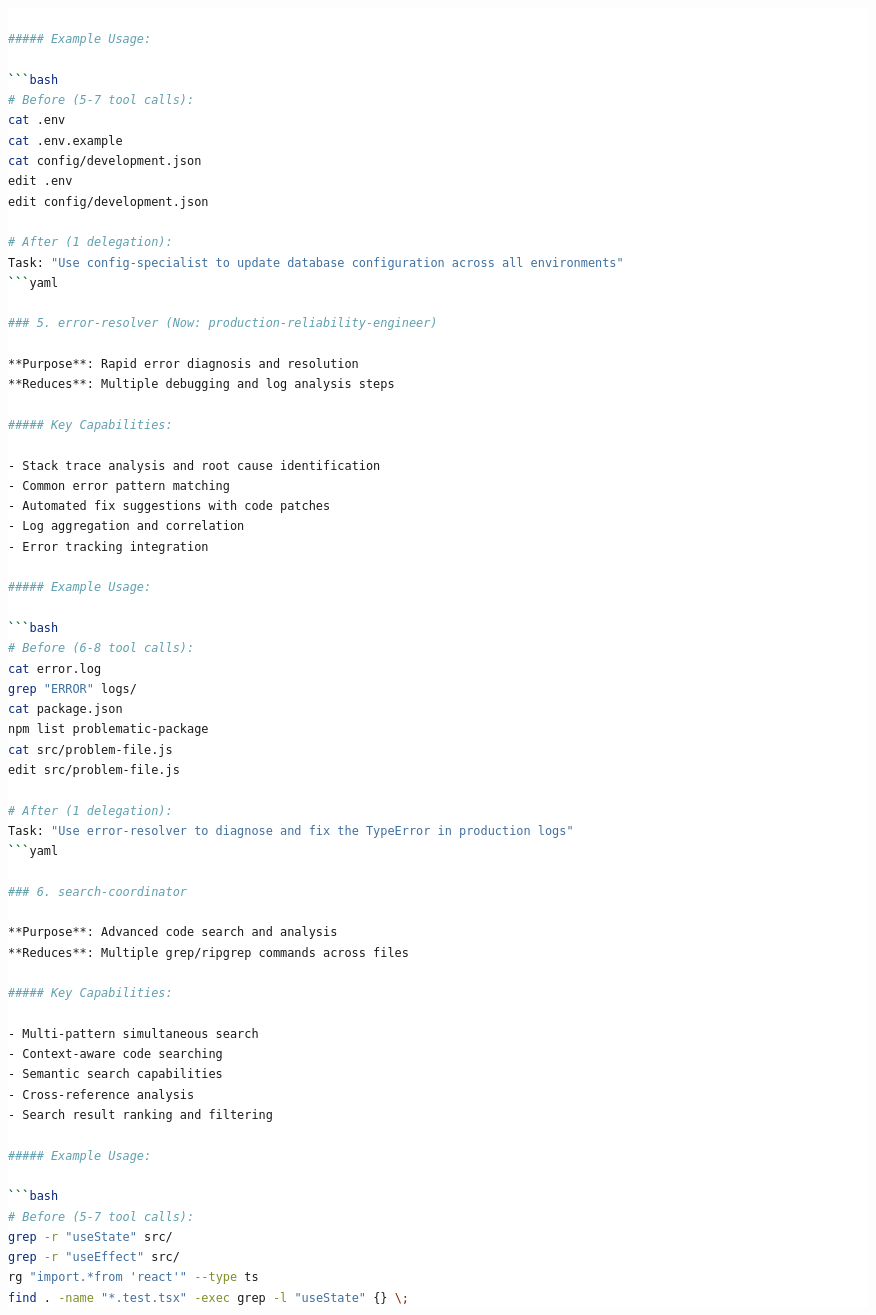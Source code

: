 ```bash

##### Example Usage:

```bash
# Before (5-7 tool calls):
cat .env
cat .env.example
cat config/development.json
edit .env
edit config/development.json

# After (1 delegation):
Task: "Use config-specialist to update database configuration across all environments"
```yaml

### 5. error-resolver (Now: production-reliability-engineer)

**Purpose**: Rapid error diagnosis and resolution
**Reduces**: Multiple debugging and log analysis steps

##### Key Capabilities:

- Stack trace analysis and root cause identification
- Common error pattern matching
- Automated fix suggestions with code patches
- Log aggregation and correlation
- Error tracking integration

##### Example Usage:

```bash
# Before (6-8 tool calls):
cat error.log
grep "ERROR" logs/
cat package.json
npm list problematic-package
cat src/problem-file.js
edit src/problem-file.js

# After (1 delegation):
Task: "Use error-resolver to diagnose and fix the TypeError in production logs"
```yaml

### 6. search-coordinator

**Purpose**: Advanced code search and analysis
**Reduces**: Multiple grep/ripgrep commands across files

##### Key Capabilities:

- Multi-pattern simultaneous search
- Context-aware code searching
- Semantic search capabilities
- Cross-reference analysis
- Search result ranking and filtering

##### Example Usage:

```bash
# Before (5-7 tool calls):
grep -r "useState" src/
grep -r "useEffect" src/
rg "import.*from 'react'" --type ts
find . -name "*.test.tsx" -exec grep -l "useState" {} \;
```